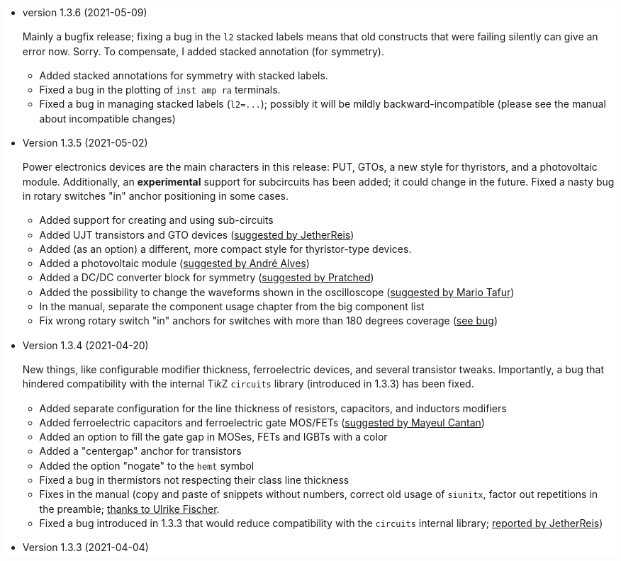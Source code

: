 * version 1.3.6 (2021-05-09)

    Mainly a bugfix release; fixing a bug in the `l2` stacked labels means that old constructs that were failing silently can give an error now. Sorry.
    To compensate, I added stacked annotation (for symmetry).

    - Added stacked annotations for symmetry with stacked labels.
    - Fixed a bug in the plotting of `inst amp ra` terminals.
    - Fixed a bug in managing stacked labels (`l2=...`); possibly it will be mildly backward-incompatible (please see the manual about incompatible changes)

* Version 1.3.5 (2021-05-02)

    Power electronics devices are the main characters in this release: PUT, GTOs, a new style for thyristors, and a photovoltaic module.
    Additionally, an **experimental** support for subcircuits has been added;
    it could change in the future.
    Fixed a nasty bug in rotary switches "in" anchor positioning in some cases.

    - Added support for creating and using sub-circuits
    - Added UJT transistors and GTO devices ([suggested by JetherReis](https://github.com/circuitikz/circuitikz/issues/522))
    - Added (as an option) a different, more compact style for thyristor-type devices.
    - Added a photovoltaic module ([suggested by André Alves](https://github.com/circuitikz/circuitikz/issues/524))
    - Added a DC/DC converter block for symmetry ([suggested by Pratched](https://github.com/circuitikz/circuitikz/issues/529))
    - Added the possibility to change the waveforms shown in the oscilloscope ([suggested by Mario Tafur](https://tex.stackexchange.com/q/595062/38080))
    - In the manual, separate the component usage chapter from the big component list
    - Fix wrong rotary switch "in" anchors for switches with more than 180 degrees coverage ([see bug](https://github.com/circuitikz/circuitikz/issues/532))

* Version 1.3.4 (2021-04-20)

    New things, like configurable modifier thickness, ferroelectric devices, and several transistor tweaks.
    Importantly, a bug that hindered compatibility with the internal Ti*k*Z `circuits` library (introduced in 1.3.3) has been fixed.

    - Added separate configuration for the line thickness of resistors, capacitors, and inductors modifiers
    - Added ferroelectric capacitors and ferroelectric gate MOS/FETs ([suggested by Mayeul Cantan](https://github.com/circuitikz/circuitikz/issues/515))
    - Added an option to fill the gate gap in MOSes, FETs and IGBTs with a color
    - Added a "centergap" anchor for transistors
    - Added the option "nogate" to the `hemt` symbol
    - Fixed a bug in thermistors not respecting their class line thickness
    - Fixes in the manual (copy and paste of snippets without numbers, correct old usage of `siunitx`, factor out repetitions in the preamble; [thanks to Ulrike Fischer](https://tex.stackexchange.com/a/57160/38080).
    - Fixed a bug introduced in 1.3.3 that would reduce compatibility with the `circuits` internal library; [reported by JetherReis]( https://github.com/circuitikz/circuitikz/issues/519))

* Version 1.3.3 (2021-04-04)
